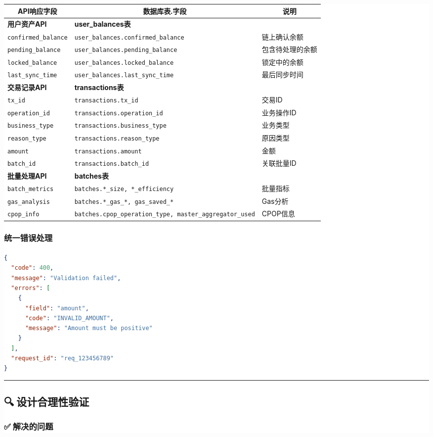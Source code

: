 | API响应字段 | 数据库表.字段 | 说明 |
|------------|---------------|------|
| **用户资产API** | **user_balances表** | |
| `confirmed_balance` | `user_balances.confirmed_balance` | 链上确认余额 |
| `pending_balance` | `user_balances.pending_balance` | 包含待处理的余额 |
| `locked_balance` | `user_balances.locked_balance` | 锁定中的余额 |
| `last_sync_time` | `user_balances.last_sync_time` | 最后同步时间 |
| **交易记录API** | **transactions表** | |
| `tx_id` | `transactions.tx_id` | 交易ID |
| `operation_id` | `transactions.operation_id` | 业务操作ID |
| `business_type` | `transactions.business_type` | 业务类型 |
| `reason_type` | `transactions.reason_type` | 原因类型 |
| `amount` | `transactions.amount` | 金额 |
| `batch_id` | `transactions.batch_id` | 关联批量ID |
| **批量处理API** | **batches表** | |
| `batch_metrics` | `batches.*_size, *_efficiency` | 批量指标 |
| `gas_analysis` | `batches.*_gas_*, gas_saved_*` | Gas分析 |
| `cpop_info` | `batches.cpop_operation_type, master_aggregator_used` | CPOP信息 |

### 统一错误处理

```json
{
  "code": 400,
  "message": "Validation failed", 
  "errors": [
    {
      "field": "amount",
      "code": "INVALID_AMOUNT",
      "message": "Amount must be positive"
    }
  ],
  "request_id": "req_123456789"
}
```

---

## 🔍 设计合理性验证

### ✅ 解决的问题
